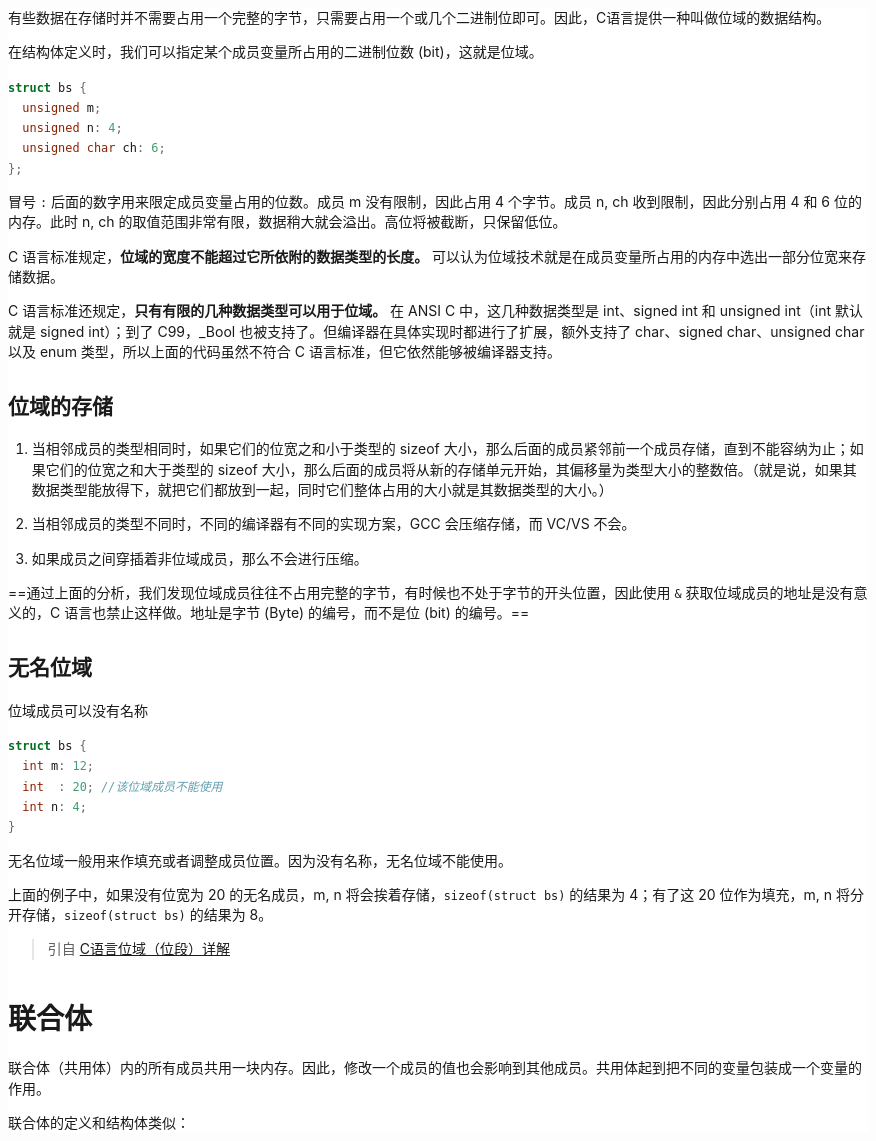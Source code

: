 有些数据在存储时并不需要占用一个完整的字节，只需要占用一个或几个二进制位即可。因此，C语言提供一种叫做位域的数据结构。

在结构体定义时，我们可以指定某个成员变量所占用的二进制位数 (bit)，这就是位域。

```c
struct bs {
  unsigned m;
  unsigned n: 4;
  unsigned char ch: 6;
};
```

冒号 `:` 后面的数字用来限定成员变量占用的位数。成员 m 没有限制，因此占用 4 个字节。成员 n, ch 收到限制，因此分别占用 4 和 6 位的内存。此时 n, ch 的取值范围非常有限，数据稍大就会溢出。高位将被截断，只保留低位。

C 语言标准规定，**位域的宽度不能超过它所依附的数据类型的长度。** 可以认为位域技术就是在成员变量所占用的内存中选出一部分位宽来存储数据。

C 语言标准还规定，**只有有限的几种数据类型可以用于位域。** 在 ANSI C 中，这几种数据类型是 int、signed int 和 unsigned int（int 默认就是 signed int）；到了 C99，_Bool 也被支持了。但编译器在具体实现时都进行了扩展，额外支持了 char、signed char、unsigned char 以及 enum 类型，所以上面的代码虽然不符合 C 语言标准，但它依然能够被编译器支持。

## 位域的存储

1. 当相邻成员的类型相同时，如果它们的位宽之和小于类型的 sizeof 大小，那么后面的成员紧邻前一个成员存储，直到不能容纳为止；如果它们的位宽之和大于类型的 sizeof 大小，那么后面的成员将从新的存储单元开始，其偏移量为类型大小的整数倍。（就是说，如果其数据类型能放得下，就把它们都放到一起，同时它们整体占用的大小就是其数据类型的大小。）

2. 当相邻成员的类型不同时，不同的编译器有不同的实现方案，GCC 会压缩存储，而 VC/VS 不会。

3. 如果成员之间穿插着非位域成员，那么不会进行压缩。

==通过上面的分析，我们发现位域成员往往不占用完整的字节，有时候也不处于字节的开头位置，因此使用 `&` 获取位域成员的地址是没有意义的，C 语言也禁止这样做。地址是字节 (Byte) 的编号，而不是位 (bit) 的编号。==

## 无名位域

位域成员可以没有名称

```c
struct bs {
  int m: 12;
  int  : 20; //该位域成员不能使用
  int n: 4;
}
```

无名位域一般用来作填充或者调整成员位置。因为没有名称，无名位域不能使用。

上面的例子中，如果没有位宽为 20 的无名成员，m, n 将会挨着存储，`sizeof(struct bs)` 的结果为 4；有了这 20 位作为填充，m, n 将分开存储，`sizeof(struct bs)` 的结果为 8。

> 引自 [C语言位域（位段）详解](http://c.biancheng.net/view/2037.html)

# 联合体

联合体（共用体）内的所有成员共用一块内存。因此，修改一个成员的值也会影响到其他成员。共用体起到把不同的变量包装成一个变量的作用。

联合体的定义和结构体类似：
